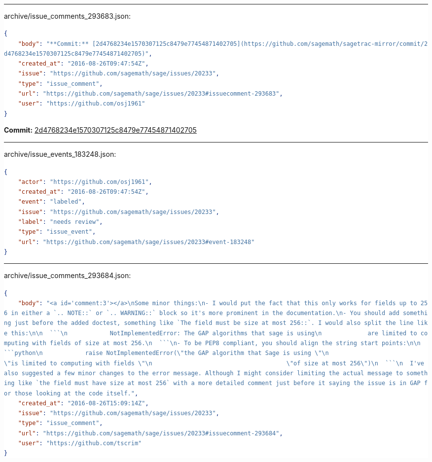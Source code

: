 

---

archive/issue_comments_293683.json:
```json
{
    "body": "**Commit:** [2d4768234e1570307125c8479e77454871402705](https://github.com/sagemath/sagetrac-mirror/commit/2d4768234e1570307125c8479e77454871402705)",
    "created_at": "2016-08-26T09:47:54Z",
    "issue": "https://github.com/sagemath/sage/issues/20233",
    "type": "issue_comment",
    "url": "https://github.com/sagemath/sage/issues/20233#issuecomment-293683",
    "user": "https://github.com/osj1961"
}
```

**Commit:** [2d4768234e1570307125c8479e77454871402705](https://github.com/sagemath/sagetrac-mirror/commit/2d4768234e1570307125c8479e77454871402705)



---

archive/issue_events_183248.json:
```json
{
    "actor": "https://github.com/osj1961",
    "created_at": "2016-08-26T09:47:54Z",
    "event": "labeled",
    "issue": "https://github.com/sagemath/sage/issues/20233",
    "label": "needs review",
    "type": "issue_event",
    "url": "https://github.com/sagemath/sage/issues/20233#event-183248"
}
```



---

archive/issue_comments_293684.json:
```json
{
    "body": "<a id='comment:3'></a>\nSome minor things:\n- I would put the fact that this only works for fields up to 256 in either a `.. NOTE::` or `.. WARNING::` block so it's more prominent in the documentation.\n- You should add something just before the added doctest, something like `The field must be size at most 256::`. I would also split the line like this:\n\n  ```\n            NotImplementedError: The GAP algorithms that sage is using\n             are limited to computing with fields of size at most 256.\n  ```\n- To be PEP8 compliant, you should align the string start points:\n\n  ```python\n            raise NotImplementedError(\"the GAP algorithm that Sage is using \"\n                                      \"is limited to computing with fields \"\n                                      \"of size at most 256\")\n  ```\n  I've also suggested a few minor changes to the error message. Although I might consider limiting the actual message to something like `the field must have size at most 256` with a more detailed comment just before it saying the issue is in GAP for those looking at the code itself.",
    "created_at": "2016-08-26T15:09:14Z",
    "issue": "https://github.com/sagemath/sage/issues/20233",
    "type": "issue_comment",
    "url": "https://github.com/sagemath/sage/issues/20233#issuecomment-293684",
    "user": "https://github.com/tscrim"
}
```
